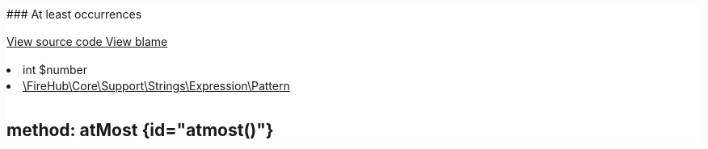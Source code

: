 <code-block lang="php">
    <![CDATA[public FunctionFamily::atLeast(int $number):\FireHub\Core\Support\Strings\Expression\Pattern]]>
</code-block>















<p><format style="italic">### At least occurrences</format></p>

<deflist><def title="Source code:">
                <a href="https://github.com/The-FireHub-Project/Core/blob/develop-pre-alpha-m1/src/support/strings/expression/firehub.FunctionFamily.php#L0">
                    View source code
                </a>
            </def>
            <def title="Blame:">
                <a href="https://github.com/The-FireHub-Project/Core/blame/develop-pre-alpha-m1/src/support/strings/expression/firehub.FunctionFamily.php#L0">
                    View blame
                </a>
            </def></deflist>
<deflist>
    <def title="This method has parameters:">
        <list><li>int <format style="bold">$number</format></li></list>
    </def>
</deflist>
<deflist>
    <def title="This method returns:">
        <list><li><a href="Pattern.md">\FireHub\Core\Support\Strings\Expression\Pattern</a></li></list>
    </def>
</deflist>
## method: atMost {id="atmost()"}

<code-block lang="php">
    <![CDATA[public FunctionFamily::atMost(int $number):\FireHub\Core\Support\Strings\Expression\Pattern]]>
</code-block>














